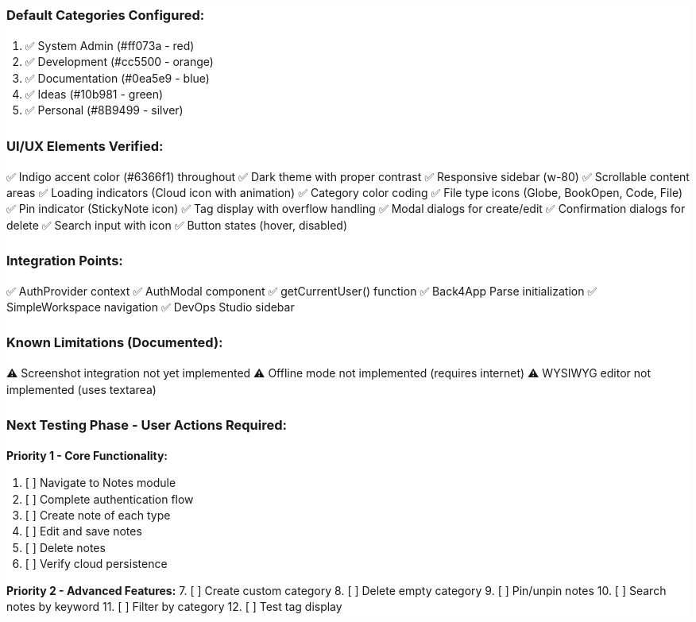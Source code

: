 ### Default Categories Configured:
1. ✅ System Admin (#ff073a - red)
2. ✅ Development (#cc5500 - orange)
3. ✅ Documentation (#0ea5e9 - blue)
4. ✅ Ideas (#10b981 - green)
5. ✅ Personal (#8B9499 - silver)

### UI/UX Elements Verified:
✅ Indigo accent color (#6366f1) throughout
✅ Dark theme with proper contrast
✅ Responsive sidebar (w-80)
✅ Scrollable content areas
✅ Loading indicators (Cloud icon with animation)
✅ Category color coding
✅ File type icons (Globe, BookOpen, Code, File)
✅ Pin indicator (StickyNote icon)
✅ Tag display with overflow handling
✅ Modal dialogs for create/edit
✅ Confirmation dialogs for delete
✅ Search input with icon
✅ Button states (hover, disabled)

### Integration Points:
✅ AuthProvider context
✅ AuthModal component
✅ getCurrentUser() function
✅ Back4App Parse initialization
✅ SimpleWorkspace navigation
✅ DevOps Studio sidebar

### Known Limitations (Documented):
⚠️ Screenshot integration not yet implemented
⚠️ Offline mode not implemented (requires internet)
⚠️ WYSIWYG editor not implemented (uses textarea)

### Next Testing Phase - User Actions Required:

**Priority 1 - Core Functionality:**
1. [ ] Navigate to Notes module
2. [ ] Complete authentication flow
3. [ ] Create note of each type
4. [ ] Edit and save notes
5. [ ] Delete notes
6. [ ] Verify cloud persistence

**Priority 2 - Advanced Features:**
7. [ ] Create custom category
8. [ ] Delete empty category
9. [ ] Pin/unpin notes
10. [ ] Search notes by keyword
11. [ ] Filter by category
12. [ ] Test tag display
